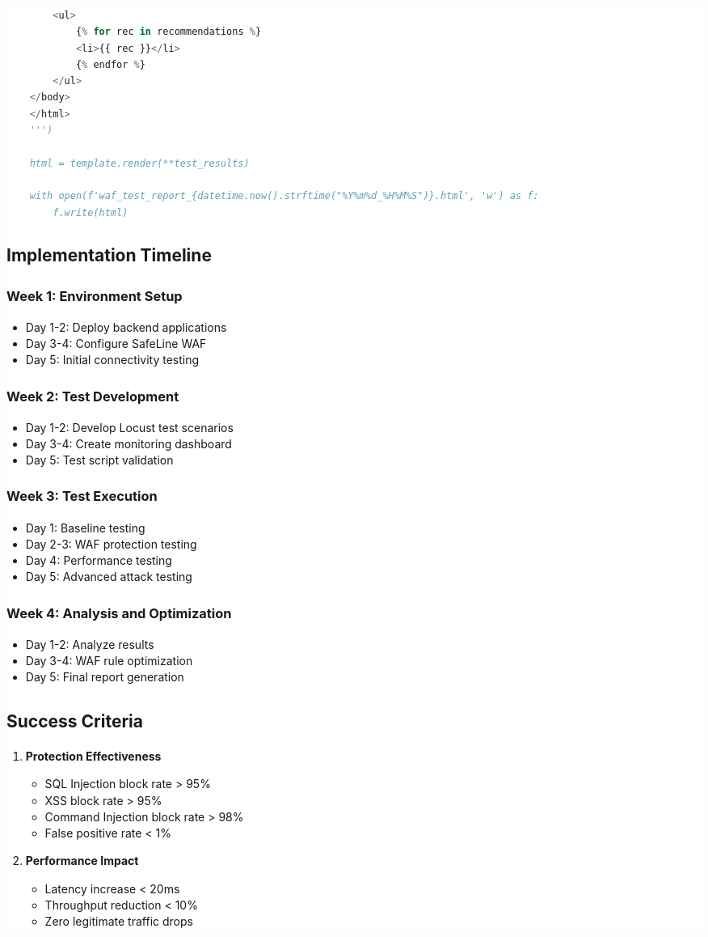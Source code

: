 ```python
        <ul>
            {% for rec in recommendations %}
            <li>{{ rec }}</li>
            {% endfor %}
        </ul>
    </body>
    </html>
    ''')
    
    html = template.render(**test_results)
    
    with open(f'waf_test_report_{datetime.now().strftime("%Y%m%d_%H%M%S")}.html', 'w') as f:
        f.write(html)
```

## Implementation Timeline

### Week 1: Environment Setup
- Day 1-2: Deploy backend applications
- Day 3-4: Configure SafeLine WAF
- Day 5: Initial connectivity testing

### Week 2: Test Development
- Day 1-2: Develop Locust test scenarios
- Day 3-4: Create monitoring dashboard
- Day 5: Test script validation

### Week 3: Test Execution
- Day 1: Baseline testing
- Day 2-3: WAF protection testing
- Day 4: Performance testing
- Day 5: Advanced attack testing

### Week 4: Analysis and Optimization
- Day 1-2: Analyze results
- Day 3-4: WAF rule optimization
- Day 5: Final report generation

## Success Criteria

1. **Protection Effectiveness**
   - SQL Injection block rate > 95%
   - XSS block rate > 95%
   - Command Injection block rate > 98%
   - False positive rate < 1%

2. **Performance Impact**
   - Latency increase < 20ms
   - Throughput reduction < 10%
   - Zero legitimate traffic drops

